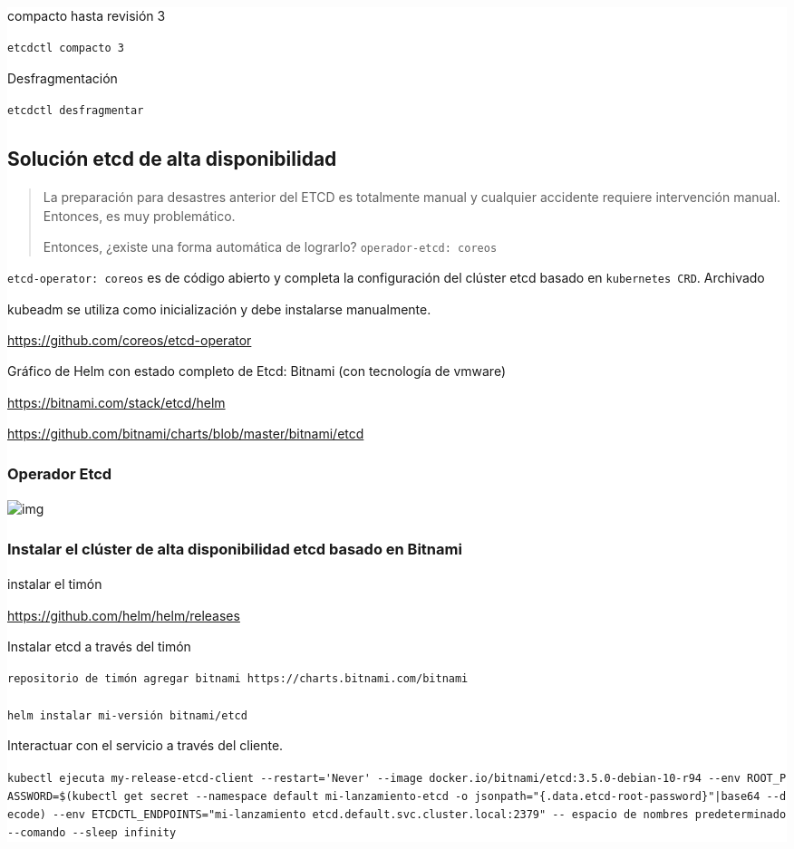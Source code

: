 compacto hasta revisión 3

```golpecito
etcdctl compacto 3
```

Desfragmentación

```golpecito
etcdctl desfragmentar
```



## Solución etcd de alta disponibilidad

> La preparación para desastres anterior del ETCD es totalmente manual y cualquier accidente requiere intervención manual. Entonces, es muy problemático.
>
> Entonces, ¿existe una forma automática de lograrlo? `operador-etcd: coreos`

`etcd-operator: coreos` es de código abierto y completa la configuración del clúster etcd basado en `kubernetes CRD`. Archivado

kubeadm se utiliza como inicialización y debe instalarse manualmente.

https://github.com/coreos/etcd-operator

Gráfico de Helm con estado completo de Etcd: Bitnami (con tecnología de vmware)

https://bitnami.com/stack/etcd/helm

https://github.com/bitnami/charts/blob/master/bitnami/etcd



### Operador Etcd

![img](http://sm.nsddd.top/sm202303051230490.png)



### Instalar el clúster de alta disponibilidad etcd basado en Bitnami

instalar el timón

https://github.com/helm/helm/releases

Instalar etcd a través del timón

```golpecito
repositorio de timón agregar bitnami https://charts.bitnami.com/bitnami

helm instalar mi-versión bitnami/etcd
```



Interactuar con el servicio a través del cliente.

```golpecito
kubectl ejecuta my-release-etcd-client --restart='Never' --image docker.io/bitnami/etcd:3.5.0-debian-10-r94 --env ROOT_PASSWORD=$(kubectl get secret --namespace default mi-lanzamiento-etcd -o jsonpath="{.data.etcd-root-password}"|base64 --decode) --env ETCDCTL_ENDPOINTS="mi-lanzamiento etcd.default.svc.cluster.local:2379" -- espacio de nombres predeterminado --comando --sleep infinity
```
